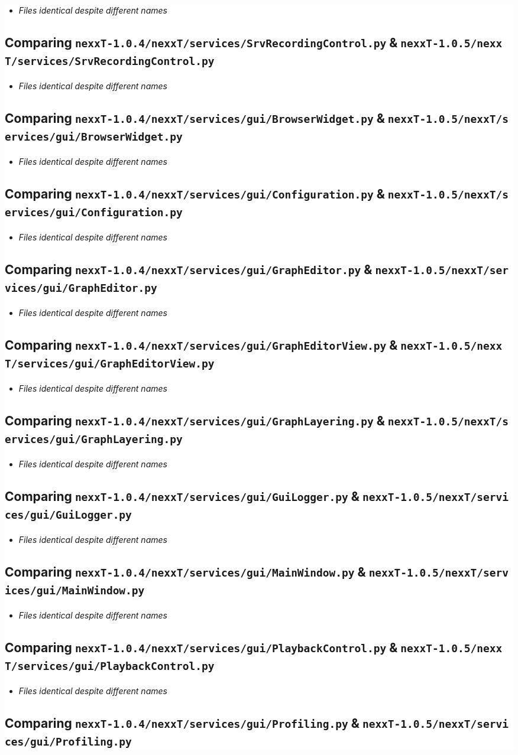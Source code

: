  * *Files identical despite different names*

## Comparing `nexxT-1.0.4/nexxT/services/SrvRecordingControl.py` & `nexxT-1.0.5/nexxT/services/SrvRecordingControl.py`

 * *Files identical despite different names*

## Comparing `nexxT-1.0.4/nexxT/services/gui/BrowserWidget.py` & `nexxT-1.0.5/nexxT/services/gui/BrowserWidget.py`

 * *Files identical despite different names*

## Comparing `nexxT-1.0.4/nexxT/services/gui/Configuration.py` & `nexxT-1.0.5/nexxT/services/gui/Configuration.py`

 * *Files identical despite different names*

## Comparing `nexxT-1.0.4/nexxT/services/gui/GraphEditor.py` & `nexxT-1.0.5/nexxT/services/gui/GraphEditor.py`

 * *Files identical despite different names*

## Comparing `nexxT-1.0.4/nexxT/services/gui/GraphEditorView.py` & `nexxT-1.0.5/nexxT/services/gui/GraphEditorView.py`

 * *Files identical despite different names*

## Comparing `nexxT-1.0.4/nexxT/services/gui/GraphLayering.py` & `nexxT-1.0.5/nexxT/services/gui/GraphLayering.py`

 * *Files identical despite different names*

## Comparing `nexxT-1.0.4/nexxT/services/gui/GuiLogger.py` & `nexxT-1.0.5/nexxT/services/gui/GuiLogger.py`

 * *Files identical despite different names*

## Comparing `nexxT-1.0.4/nexxT/services/gui/MainWindow.py` & `nexxT-1.0.5/nexxT/services/gui/MainWindow.py`

 * *Files identical despite different names*

## Comparing `nexxT-1.0.4/nexxT/services/gui/PlaybackControl.py` & `nexxT-1.0.5/nexxT/services/gui/PlaybackControl.py`

 * *Files identical despite different names*

## Comparing `nexxT-1.0.4/nexxT/services/gui/Profiling.py` & `nexxT-1.0.5/nexxT/services/gui/Profiling.py`
